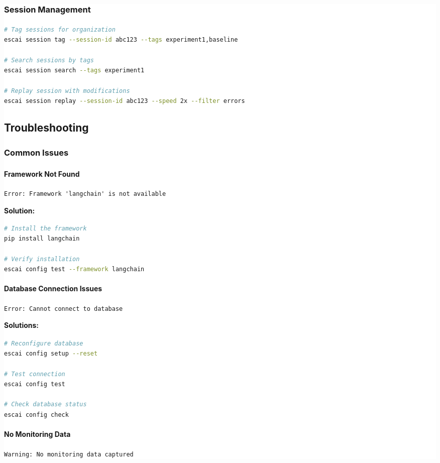 ### Session Management

```bash
# Tag sessions for organization
escai session tag --session-id abc123 --tags experiment1,baseline

# Search sessions by tags
escai session search --tags experiment1

# Replay session with modifications
escai session replay --session-id abc123 --speed 2x --filter errors
```

## Troubleshooting

### Common Issues

#### Framework Not Found

```
Error: Framework 'langchain' is not available
```

**Solution:**

```bash
# Install the framework
pip install langchain

# Verify installation
escai config test --framework langchain
```

#### Database Connection Issues

```
Error: Cannot connect to database
```

**Solutions:**

```bash
# Reconfigure database
escai config setup --reset

# Test connection
escai config test

# Check database status
escai config check
```

#### No Monitoring Data

```
Warning: No monitoring data captured
```
